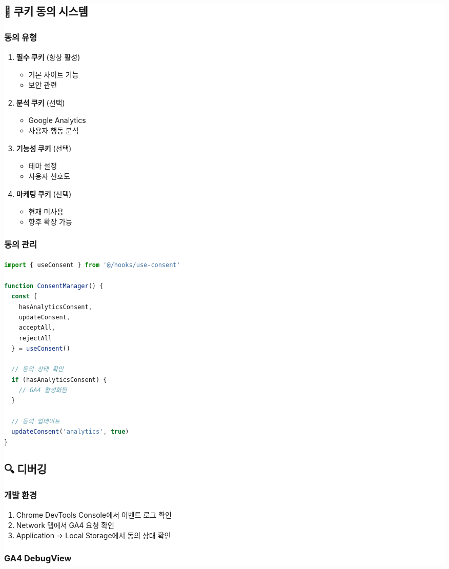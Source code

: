 ## 🍪 쿠키 동의 시스템

### 동의 유형

1. **필수 쿠키** (항상 활성)
   - 기본 사이트 기능
   - 보안 관련

2. **분석 쿠키** (선택)
   - Google Analytics
   - 사용자 행동 분석

3. **기능성 쿠키** (선택)
   - 테마 설정
   - 사용자 선호도

4. **마케팅 쿠키** (선택)
   - 현재 미사용
   - 향후 확장 가능

### 동의 관리

```typescript
import { useConsent } from '@/hooks/use-consent'

function ConsentManager() {
  const { 
    hasAnalyticsConsent,
    updateConsent,
    acceptAll,
    rejectAll 
  } = useConsent()

  // 동의 상태 확인
  if (hasAnalyticsConsent) {
    // GA4 활성화됨
  }

  // 동의 업데이트
  updateConsent('analytics', true)
}
```

## 🔍 디버깅

### 개발 환경

1. Chrome DevTools Console에서 이벤트 로그 확인
2. Network 탭에서 GA4 요청 확인
3. Application → Local Storage에서 동의 상태 확인

### GA4 DebugView
